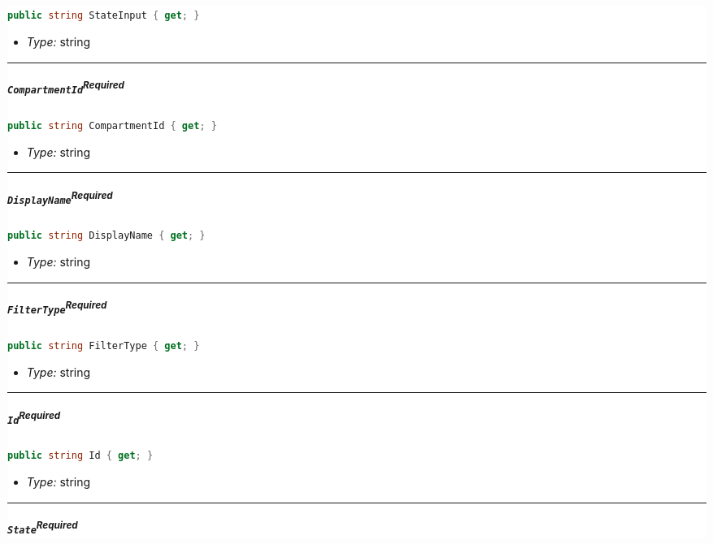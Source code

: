 ```csharp
public string StateInput { get; }
```

- *Type:* string

---

##### `CompartmentId`<sup>Required</sup> <a name="CompartmentId" id="rhizo-co-terraform-provider-oci.dataOciCoreCaptureFilters.DataOciCoreCaptureFilters.property.compartmentId"></a>

```csharp
public string CompartmentId { get; }
```

- *Type:* string

---

##### `DisplayName`<sup>Required</sup> <a name="DisplayName" id="rhizo-co-terraform-provider-oci.dataOciCoreCaptureFilters.DataOciCoreCaptureFilters.property.displayName"></a>

```csharp
public string DisplayName { get; }
```

- *Type:* string

---

##### `FilterType`<sup>Required</sup> <a name="FilterType" id="rhizo-co-terraform-provider-oci.dataOciCoreCaptureFilters.DataOciCoreCaptureFilters.property.filterType"></a>

```csharp
public string FilterType { get; }
```

- *Type:* string

---

##### `Id`<sup>Required</sup> <a name="Id" id="rhizo-co-terraform-provider-oci.dataOciCoreCaptureFilters.DataOciCoreCaptureFilters.property.id"></a>

```csharp
public string Id { get; }
```

- *Type:* string

---

##### `State`<sup>Required</sup> <a name="State" id="rhizo-co-terraform-provider-oci.dataOciCoreCaptureFilters.DataOciCoreCaptureFilters.property.state"></a>
